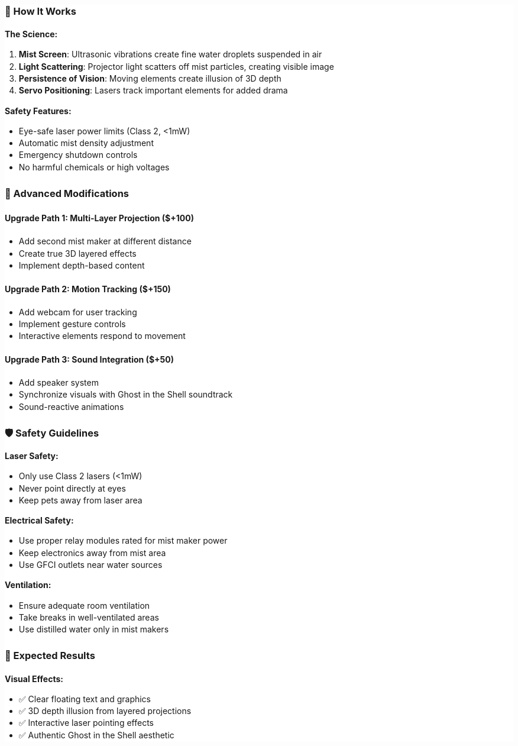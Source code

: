 ### 🔬 How It Works

**The Science:**
1. **Mist Screen**: Ultrasonic vibrations create fine water droplets suspended in air
2. **Light Scattering**: Projector light scatters off mist particles, creating visible image
3. **Persistence of Vision**: Moving elements create illusion of 3D depth
4. **Servo Positioning**: Lasers track important elements for added drama

**Safety Features:**
- Eye-safe laser power limits (Class 2, <1mW)
- Automatic mist density adjustment
- Emergency shutdown controls
- No harmful chemicals or high voltages

### 🚀 Advanced Modifications

#### Upgrade Path 1: Multi-Layer Projection ($+100)
- Add second mist maker at different distance
- Create true 3D layered effects
- Implement depth-based content

#### Upgrade Path 2: Motion Tracking ($+150)  
- Add webcam for user tracking
- Implement gesture controls
- Interactive elements respond to movement

#### Upgrade Path 3: Sound Integration ($+50)
- Add speaker system
- Synchronize visuals with Ghost in the Shell soundtrack
- Sound-reactive animations

### 🛡️ Safety Guidelines

**Laser Safety:**
- Only use Class 2 lasers (<1mW)
- Never point directly at eyes
- Keep pets away from laser area

**Electrical Safety:**
- Use proper relay modules rated for mist maker power
- Keep electronics away from mist area
- Use GFCI outlets near water sources

**Ventilation:**
- Ensure adequate room ventilation
- Take breaks in well-ventilated areas
- Use distilled water only in mist makers

### 🎯 Expected Results

**Visual Effects:**
- ✅ Clear floating text and graphics
- ✅ 3D depth illusion from layered projections
- ✅ Interactive laser pointing effects
- ✅ Authentic Ghost in the Shell aesthetic
